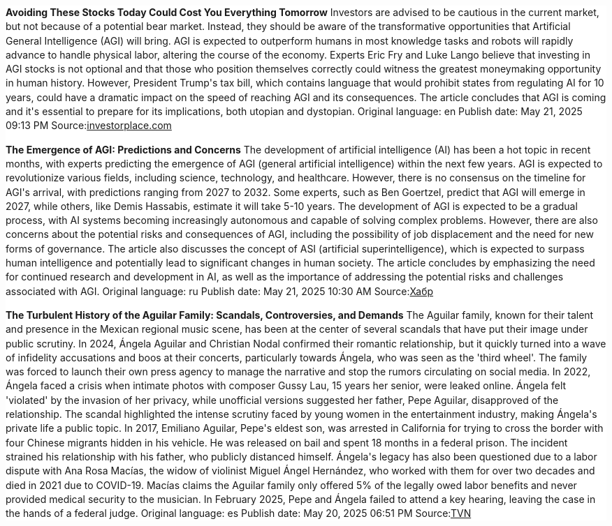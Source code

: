 **Avoiding These Stocks Today Could Cost You Everything Tomorrow**
Investors are advised to be cautious in the current market, but not because of a potential bear market. Instead, they should be aware of the transformative opportunities that Artificial General Intelligence (AGI) will bring. AGI is expected to outperform humans in most knowledge tasks and robots will rapidly advance to handle physical labor, altering the course of the economy. Experts Eric Fry and Luke Lango believe that investing in AGI stocks is not optional and that those who position themselves correctly could witness the greatest moneymaking opportunity in human history. However, President Trump's tax bill, which contains language that would prohibit states from regulating AI for 10 years, could have a dramatic impact on the speed of reaching AGI and its consequences. The article concludes that AGI is coming and it's essential to prepare for its implications, both utopian and dystopian.
Original language: en
Publish date: May 21, 2025 09:13 PM
Source:[investorplace.com](https://investorplace.com/2025/05/avoiding-these-stocks-today-could-cost-you-everything-tomorrow/)

**The Emergence of AGI: Predictions and Concerns**
The development of artificial intelligence (AI) has been a hot topic in recent months, with experts predicting the emergence of AGI (general artificial intelligence) within the next few years. AGI is expected to revolutionize various fields, including science, technology, and healthcare. However, there is no consensus on the timeline for AGI's arrival, with predictions ranging from 2027 to 2032. Some experts, such as Ben Goertzel, predict that AGI will emerge in 2027, while others, like Demis Hassabis, estimate it will take 5-10 years. The development of AGI is expected to be a gradual process, with AI systems becoming increasingly autonomous and capable of solving complex problems. However, there are also concerns about the potential risks and consequences of AGI, including the possibility of job displacement and the need for new forms of governance. The article also discusses the concept of ASI (artificial superintelligence), which is expected to surpass human intelligence and potentially lead to significant changes in human society. The article concludes by emphasizing the need for continued research and development in AI, as well as the importance of addressing the potential risks and challenges associated with AGI.
Original language: ru
Publish date: May 21, 2025 10:30 AM
Source:[Хабр](https://habr.com/ru/articles/911420/)

**The Turbulent History of the Aguilar Family: Scandals, Controversies, and Demands**
The Aguilar family, known for their talent and presence in the Mexican regional music scene, has been at the center of several scandals that have put their image under public scrutiny. In 2024, Ángela Aguilar and Christian Nodal confirmed their romantic relationship, but it quickly turned into a wave of infidelity accusations and boos at their concerts, particularly towards Ángela, who was seen as the 'third wheel'. The family was forced to launch their own press agency to manage the narrative and stop the rumors circulating on social media. In 2022, Ángela faced a crisis when intimate photos with composer Gussy Lau, 15 years her senior, were leaked online. Ángela felt 'violated' by the invasion of her privacy, while unofficial versions suggested her father, Pepe Aguilar, disapproved of the relationship. The scandal highlighted the intense scrutiny faced by young women in the entertainment industry, making Ángela's private life a public topic. In 2017, Emiliano Aguilar, Pepe's eldest son, was arrested in California for trying to cross the border with four Chinese migrants hidden in his vehicle. He was released on bail and spent 18 months in a federal prison. The incident strained his relationship with his father, who publicly distanced himself. Ángela's legacy has also been questioned due to a labor dispute with Ana Rosa Macías, the widow of violinist Miguel Ángel Hernández, who worked with them for over two decades and died in 2021 due to COVID-19. Macías claims the Aguilar family only offered 5% of the legally owed labor benefits and never provided medical security to the musician. In February 2025, Pepe and Ángela failed to attend a key hearing, leaving the case in the hands of a federal judge.
Original language: es
Publish date: May 20, 2025 06:51 PM
Source:[TVN](https://www.tvn-2.com/entretenimiento/musica/traicion-amores-demandas-escandalos-explosivos-dinastia-aguilar_1_2190313.html)

